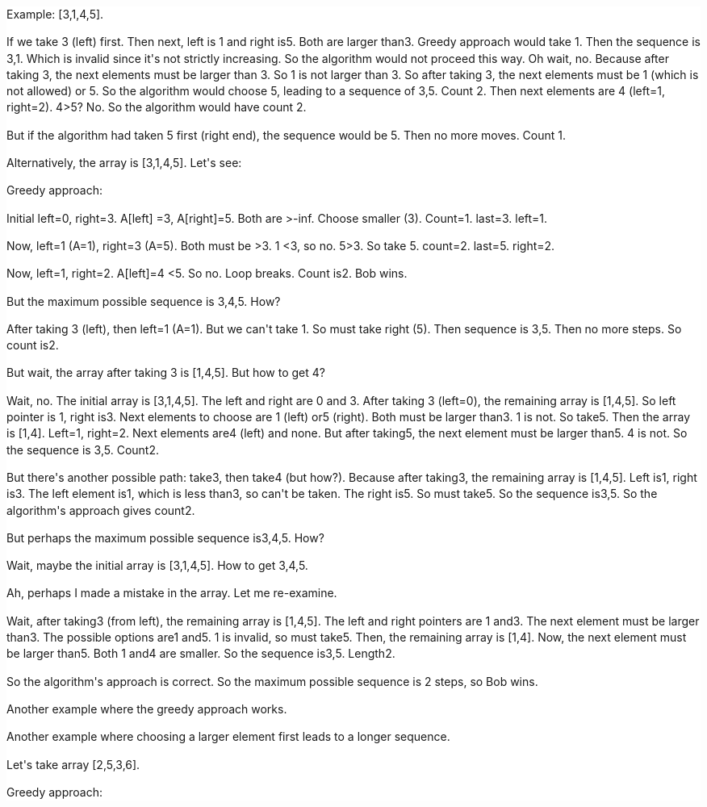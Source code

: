 Example: [3,1,4,5].

If we take 3 (left) first. Then next, left is 1 and right is5. Both are larger than3. Greedy approach would take 1. Then the sequence is 3,1. Which is invalid since it's not strictly increasing. So the algorithm would not proceed this way. Oh wait, no. Because after taking 3, the next elements must be larger than 3. So 1 is not larger than 3. So after taking 3, the next elements must be 1 (which is not allowed) or 5. So the algorithm would choose 5, leading to a sequence of 3,5. Count 2. Then next elements are 4 (left=1, right=2). 4>5? No. So the algorithm would have count 2.

But if the algorithm had taken 5 first (right end), the sequence would be 5. Then no more moves. Count 1.

Alternatively, the array is [3,1,4,5]. Let's see:

Greedy approach:

Initial left=0, right=3. A[left] =3, A[right]=5. Both are >-inf. Choose smaller (3). Count=1. last=3. left=1.

Now, left=1 (A=1), right=3 (A=5). Both must be >3. 1 <3, so no. 5>3. So take 5. count=2. last=5. right=2.

Now, left=1, right=2. A[left]=4 <5. So no. Loop breaks. Count is2. Bob wins.

But the maximum possible sequence is 3,4,5. How?

After taking 3 (left), then left=1 (A=1). But we can't take 1. So must take right (5). Then sequence is 3,5. Then no more steps. So count is2.

But wait, the array after taking 3 is [1,4,5]. But how to get 4?

Wait, no. The initial array is [3,1,4,5]. The left and right are 0 and 3. After taking 3 (left=0), the remaining array is [1,4,5]. So left pointer is 1, right is3. Next elements to choose are 1 (left) or5 (right). Both must be larger than3. 1 is not. So take5. Then the array is [1,4]. Left=1, right=2. Next elements are4 (left) and none. But after taking5, the next element must be larger than5. 4 is not. So the sequence is 3,5. Count2.

But there's another possible path: take3, then take4 (but how?). Because after taking3, the remaining array is [1,4,5]. Left is1, right is3. The left element is1, which is less than3, so can't be taken. The right is5. So must take5. So the sequence is3,5. So the algorithm's approach gives count2.

But perhaps the maximum possible sequence is3,4,5. How?

Wait, maybe the initial array is [3,1,4,5]. How to get 3,4,5.

Ah, perhaps I made a mistake in the array. Let me re-examine.

Wait, after taking3 (from left), the remaining array is [1,4,5]. The left and right pointers are 1 and3. The next element must be larger than3. The possible options are1 and5. 1 is invalid, so must take5. Then, the remaining array is [1,4]. Now, the next element must be larger than5. Both 1 and4 are smaller. So the sequence is3,5. Length2.

So the algorithm's approach is correct. So the maximum possible sequence is 2 steps, so Bob wins.

Another example where the greedy approach works.

Another example where choosing a larger element first leads to a longer sequence.

Let's take array [2,5,3,6].

Greedy approach:
